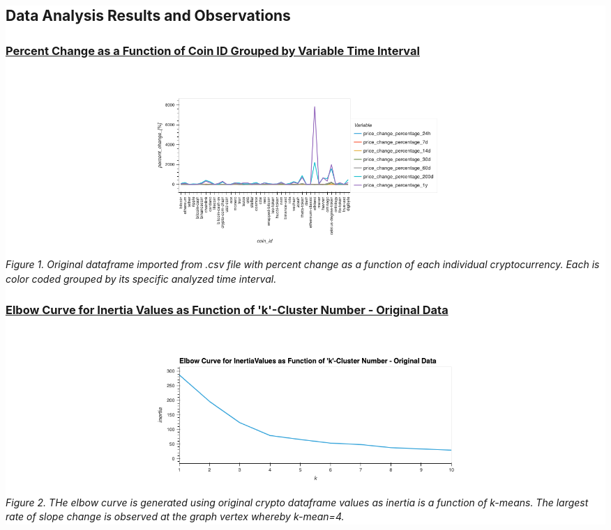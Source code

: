 
## Data Analysis Results and Observations

### <u>Percent Change as a Function of Coin ID Grouped by Variable Time Interval</u>

<br>

<p align= "center" width="50">
    <img width= "50%" src="original_dataframe_coin_id_percent.png">
</p>
<i>Figure 1. Original dataframe imported from .csv file with percent change as a function of each individual cryptocurrency. Each is color coded grouped by its specific analyzed time interval.</i>

<br>

### <u>Elbow Curve for Inertia Values as Function of 'k'-Cluster Number - Original Data</u>

<br>

<p align= "center" width="50">
    <img width= "50%" src="elbow_curve_k_inertia_original.png">
</p>
<i>Figure 2. THe elbow curve is generated using original crypto dataframe values as inertia is a function of k-means. The largest rate of slope change is observed at the graph
vertex whereby k-mean=4.</i>
